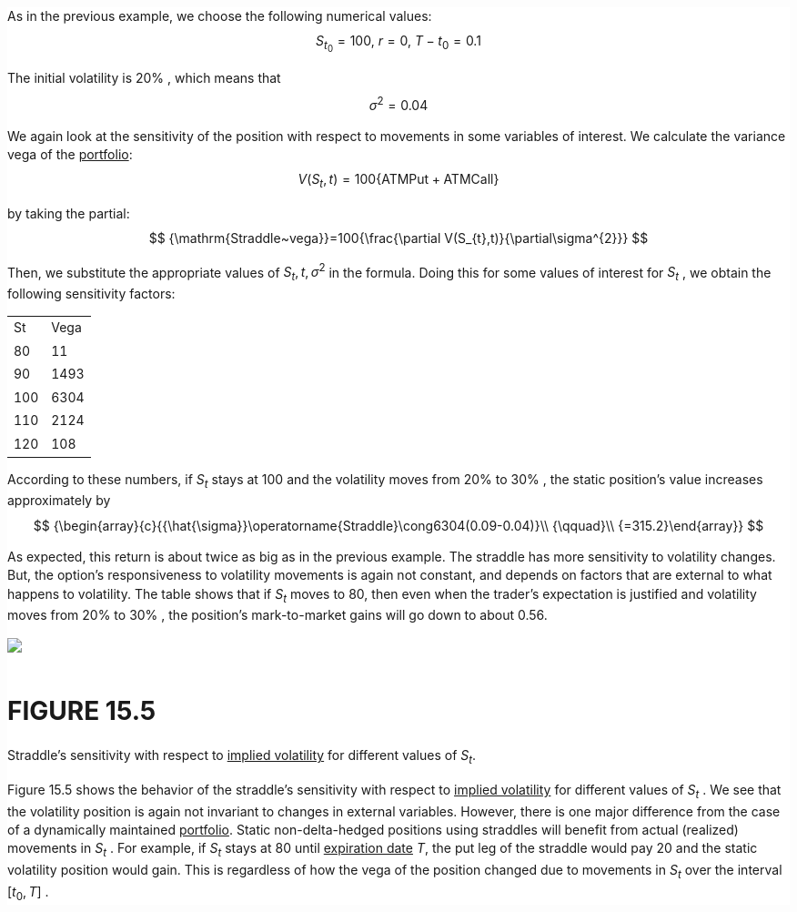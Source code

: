 As in the previous example, we choose the following numerical values:  
$$
S_{t_{0}}=100,~r=0,~T-t_{0}=0.1
$$  

The initial volatility is $20\%$ , which means that  
$$
\sigma^{2}=0.04
$$  

We again look at the sensitivity of the position with respect to movements in some variables of interest. We calculate the variance vega of the [portfolio](../../Advanced%20Investments/An%20Asset%20Allocation%20Primer.md):  
$$
V(S_{t},t)=100\{\mathrm{ATMPut+ATMCall}\}
$$  

by taking the partial:  
$$
{\mathrm{Straddle~vega}}=100{\frac{\partial V(S_{t},t)}{\partial\sigma^{2}}}
$$  

Then, we substitute the appropriate values of $S_{t},t,\sigma^{2}$ in the formula. Doing this for some values of interest for $S_{t}$ , we obtain the following sensitivity factors:  

<html><body><table><tr><td>St</td><td>Vega</td></tr><tr><td>80</td><td>11</td></tr><tr><td>90</td><td>1493</td></tr><tr><td>100</td><td>6304</td></tr><tr><td>110</td><td>2124</td></tr><tr><td>120</td><td>108</td></tr></table></body></html>  

According to these numbers, if $S_{t}$ stays at 100 and the volatility moves from $20\%$ to $30\%$ , the static position’s value increases approximately by  
$$
{\begin{array}{c}{{\hat{\sigma}}\operatorname{Straddle}\cong6304(0.09-0.04)}\\ {\qquad}\\ {=315.2}\end{array}}
$$  

As expected, this return is about twice as big as in the previous example. The straddle has more sensitivity to volatility changes. But, the option’s responsiveness to volatility movements is again not constant, and depends on factors that are external to what happens to volatility. The table shows that if $S_{t}$ moves to 80, then even when the trader’s expectation is justified and volatility moves from $20\%$ to $30\%$ , the position’s mark-to-market gains will go down to about 0.56.  

![](06a4210dae3540cdf13e91d669da40e910561f33efc14f751bfb47a7e866f4d5.jpg)  

# FIGURE 15.5  

Straddle’s sensitivity with respect to [implied volatility](../../Financial%20Markets/Financial%20Engineering%20and%20Arbitrage%20in%20the%20Financial%20Markets/PART%20I%20RELATIVE%20VALUE%20BUILDING%20BLOCKS/Chapter%205%20Options%20on%20Prices%20and%20Hedge-Based%20Valuation/A%20Real-Life%20Option%20Pricing%20Exercise.md) for different values of $S_{t}.$  

Figure 15.5 shows the behavior of the straddle’s sensitivity with respect to [implied volatility](../../Financial%20Markets/Financial%20Engineering%20and%20Arbitrage%20in%20the%20Financial%20Markets/PART%20I%20RELATIVE%20VALUE%20BUILDING%20BLOCKS/Chapter%205%20Options%20on%20Prices%20and%20Hedge-Based%20Valuation/A%20Real-Life%20Option%20Pricing%20Exercise.md) for different values of $S_{t}$ . We see that the volatility position is again not invariant to changes in external variables. However, there is one major difference from the case of a dynamically maintained [portfolio](../../Advanced%20Investments/An%20Asset%20Allocation%20Primer.md). Static non-delta-hedged positions using straddles will benefit from actual (realized) movements in $S_{t}$ . For example, if $S_{t}$ stays at 80 until [expiration date](../../Financial%20Instruments/Financial%20Derivatives%20and%20Quantitative%20Methods/Risk%20Neutral%20Pricing%20of%20Options.md) $T,$ the put leg of the straddle would pay 20 and the static volatility position would gain. This is regardless of how the vega of the position changed due to movements in $S_{t}$ over the interval $[t_{0},T]$ .  

